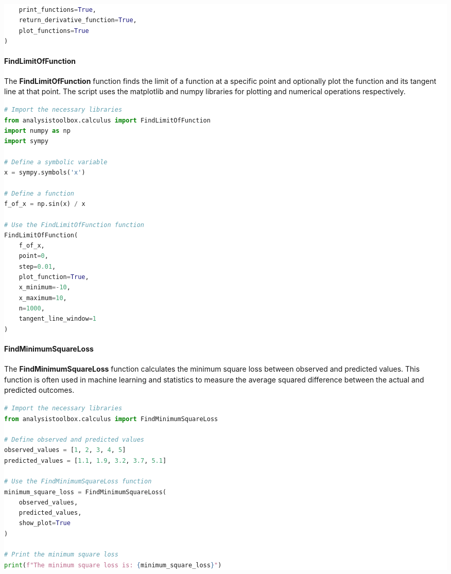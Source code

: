 ```python
    print_functions=True, 
    return_derivative_function=True, 
    plot_functions=True
)
```

#### FindLimitOfFunction

The **FindLimitOfFunction** function finds the limit of a function at a specific point and optionally plot the function and its tangent line at that point. The script uses the matplotlib and numpy libraries for plotting and numerical operations respectively.

```python
# Import the necessary libraries
from analysistoolbox.calculus import FindLimitOfFunction
import numpy as np
import sympy

# Define a symbolic variable
x = sympy.symbols('x')

# Define a function
f_of_x = np.sin(x) / x

# Use the FindLimitOfFunction function
FindLimitOfFunction(
    f_of_x, 
    point=0, 
    step=0.01, 
    plot_function=True, 
    x_minimum=-10, 
    x_maximum=10, 
    n=1000, 
    tangent_line_window=1
)
```

#### FindMinimumSquareLoss

The **FindMinimumSquareLoss** function calculates the minimum square loss between observed and predicted values. This function is often used in machine learning and statistics to measure the average squared difference between the actual and predicted outcomes.

```python
# Import the necessary libraries
from analysistoolbox.calculus import FindMinimumSquareLoss

# Define observed and predicted values
observed_values = [1, 2, 3, 4, 5]
predicted_values = [1.1, 1.9, 3.2, 3.7, 5.1]

# Use the FindMinimumSquareLoss function
minimum_square_loss = FindMinimumSquareLoss(
    observed_values, 
    predicted_values, 
    show_plot=True
)

# Print the minimum square loss
print(f"The minimum square loss is: {minimum_square_loss}")
```
